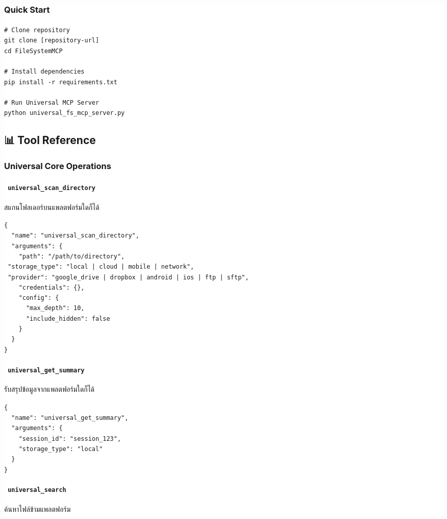 ### Quick Start
```
# Clone repository
git clone [repository-url]
cd FileSystemMCP

# Install dependencies
pip install -r requirements.txt

# Run Universal MCP Server
python universal_fs_mcp_server.py
```

## 📊 Tool Reference

### Universal Core Operations

#### ` universal_scan_directory`
สแกนโฟลเดอร์บนแพลตฟอร์มใดก็ได้

```
{
  "name": "universal_scan_directory",
  "arguments": {
    "path": "/path/to/directory",
 "storage_type": "local | cloud | mobile | network",
 "provider": "google_drive | dropbox | android | ios | ftp | sftp",
    "credentials": {},
    "config": {
      "max_depth": 10,
      "include_hidden": false
    }
  }
}
```

#### ` universal_get_summary`
รับสรุปข้อมูลจากแพลตฟอร์มใดก็ได้

```
{
  "name": "universal_get_summary",
  "arguments": {
    "session_id": "session_123",
    "storage_type": "local"
  }
}
```

#### ` universal_search`
ค้นหาไฟล์ข้ามแพลตฟอร์ม
